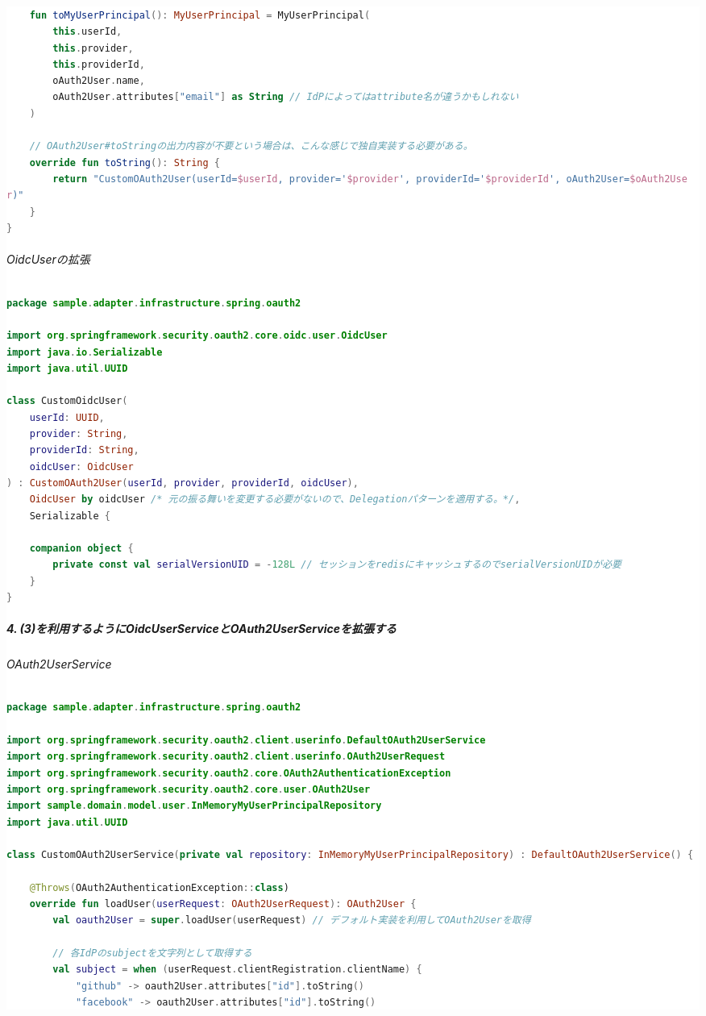 ```kotlin
    fun toMyUserPrincipal(): MyUserPrincipal = MyUserPrincipal(
        this.userId,
        this.provider,
        this.providerId,
        oAuth2User.name,
        oAuth2User.attributes["email"] as String // IdPによってはattribute名が違うかもしれない
    )

    // OAuth2User#toStringの出力内容が不要という場合は、こんな感じで独自実装する必要がある。
    override fun toString(): String {
        return "CustomOAuth2User(userId=$userId, provider='$provider', providerId='$providerId', oAuth2User=$oAuth2User)"
    }
}
```

###### OidcUserの拡張

```kotlin
package sample.adapter.infrastructure.spring.oauth2

import org.springframework.security.oauth2.core.oidc.user.OidcUser
import java.io.Serializable
import java.util.UUID

class CustomOidcUser(
    userId: UUID,
    provider: String,
    providerId: String,
    oidcUser: OidcUser
) : CustomOAuth2User(userId, provider, providerId, oidcUser),
    OidcUser by oidcUser /* 元の振る舞いを変更する必要がないので、Delegationパターンを適用する。*/,
    Serializable {

    companion object {
        private const val serialVersionUID = -128L // セッションをredisにキャッシュするのでserialVersionUIDが必要
    }
}
```

##### 4. (3)を利用するようにOidcUserServiceとOAuth2UserServiceを拡張する
###### OAuth2UserService

```kotlin
package sample.adapter.infrastructure.spring.oauth2

import org.springframework.security.oauth2.client.userinfo.DefaultOAuth2UserService
import org.springframework.security.oauth2.client.userinfo.OAuth2UserRequest
import org.springframework.security.oauth2.core.OAuth2AuthenticationException
import org.springframework.security.oauth2.core.user.OAuth2User
import sample.domain.model.user.InMemoryMyUserPrincipalRepository
import java.util.UUID

class CustomOAuth2UserService(private val repository: InMemoryMyUserPrincipalRepository) : DefaultOAuth2UserService() {

    @Throws(OAuth2AuthenticationException::class)
    override fun loadUser(userRequest: OAuth2UserRequest): OAuth2User {
        val oauth2User = super.loadUser(userRequest) // デフォルト実装を利用してOAuth2Userを取得

        // 各IdPのsubjectを文字列として取得する
        val subject = when (userRequest.clientRegistration.clientName) {
            "github" -> oauth2User.attributes["id"].toString()
            "facebook" -> oauth2User.attributes["id"].toString()
```

[^1]: サンプルコードの方ではclient-idとclient-secretを晒していますが、いずれもlocalhostしか許可していないので基本的には悪用不可です。ただし、client credentials Grant で利用できる機能がある場合は悪用されるリスクがあるそうなのでご注意ください。(@ritou 様ご助言ありがとうございました）
[^2]: 公式ドキュメントとある程度重複する内容になります。
[^3]: どのIdentity Providerが提供しているかまでは把握していません。2020年3月17日時点では、GithubとFacebookは提供していなさそうでした。
[^4]: プロダクションコードとして耐えられるレベルで書いたつもりではありますが、あくまで参照実装です。
[^5]: 具体的には、DBの自動採番（オートインクリメント）を利用する場合は、そのほうが実装しやすいかもしれません（私自身はDBの自動採番を利用するとコードが不自然になりがちなので、なるべくなら利用したくないと考えています）。OAuth2UserServiceの責務ではない処理なので永続化までやらせるのは望ましくないという考え方もありますが、アーキテクチャと(自動採番のような)DBの都合の折り合いがつかない場合の丁度良い妥協点になりえると思います。あるいは、今回の例のようにInteractiveAuthenticationSuccessEventを利用する設計とした場合、`Event`というパラダイムを知らない開発メンバーしか周りにいない場合は設計者が抜けた後の保守に苦労することが予想されるため、やはりOAuth2UserService内で実現したほうが良いかもしれません。